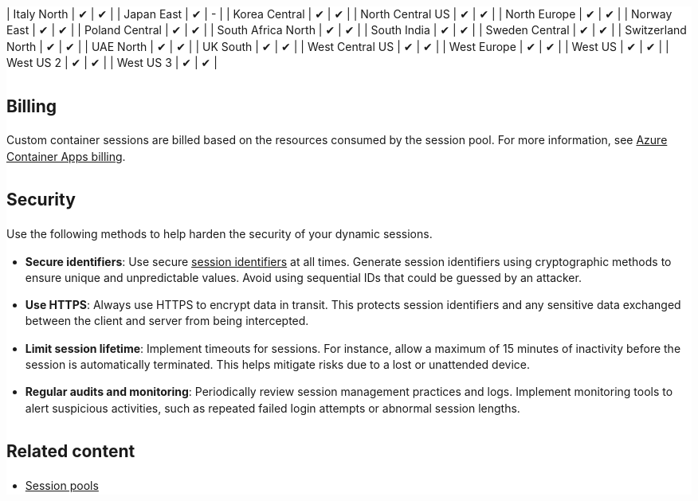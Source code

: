 | Italy North | ✔ | ✔ |
| Japan East | ✔ | - |
| Korea Central | ✔ | ✔ |
| North Central US | ✔ | ✔ |
| North Europe | ✔ | ✔ |
| Norway East | ✔ | ✔ |
| Poland Central | ✔ | ✔ |
| South Africa North | ✔ | ✔ |
| South India | ✔ | ✔ |
| Sweden Central | ✔ | ✔ |
| Switzerland North | ✔ | ✔ |
| UAE North | ✔ | ✔ |
| UK South | ✔ | ✔ |
| West Central US | ✔ | ✔ |
| West Europe | ✔ | ✔ |
| West US | ✔ | ✔ |
| West US 2 | ✔ | ✔ |
| West US 3 | ✔ | ✔ |

## Billing

Custom container sessions are billed based on the resources consumed by the session pool. For more information, see [Azure Container Apps billing](billing.md#custom-container).

## Security

Use the following methods to help harden the security of your dynamic sessions.

* **Secure identifiers**: Use secure [session identifiers](sessions-usage.md#identifiers) at all times. Generate session identifiers using cryptographic methods to ensure unique and unpredictable values. Avoid using sequential IDs that could be guessed by an attacker.  

* **Use HTTPS**: Always use HTTPS to encrypt data in transit. This protects session identifiers and any sensitive data exchanged between the client and server from being intercepted.

* **Limit session lifetime**: Implement timeouts for sessions. For instance, allow a maximum of 15 minutes of inactivity before the session is automatically terminated. This helps mitigate risks due to a lost or unattended device.

* **Regular audits and monitoring**: Periodically review session management practices and logs. Implement monitoring tools to alert suspicious activities, such as repeated failed login attempts or abnormal session lengths.

## Related content

* [Session pools](./session-pool.md)
